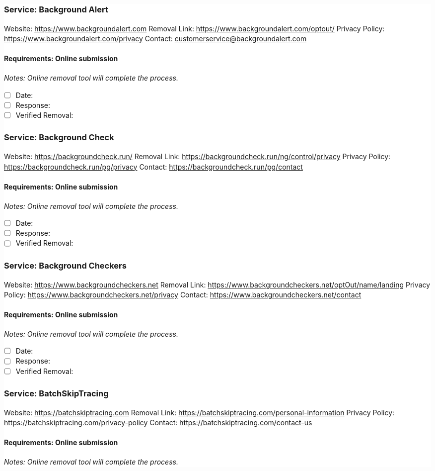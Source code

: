 ### Service: Background Alert

Website: https://www.backgroundalert.com
Removal Link: https://www.backgroundalert.com/optout/
Privacy Policy: https://www.backgroundalert.com/privacy
Contact: customerservice@backgroundalert.com

#### Requirements: Online submission

*Notes: Online removal tool will complete the process.*

- [ ] Date: 
- [ ] Response: 
- [ ] Verified Removal:

### Service: Background Check

Website: https://backgroundcheck.run/
Removal Link: https://backgroundcheck.run/ng/control/privacy
Privacy Policy: https://backgroundcheck.run/pg/privacy
Contact: https://backgroundcheck.run/pg/contact

#### Requirements: Online submission

*Notes: Online removal tool will complete the process.*

- [ ] Date: 
- [ ] Response: 
- [ ] Verified Removal:

### Service: Background Checkers

Website: https://www.backgroundcheckers.net
Removal Link: https://www.backgroundcheckers.net/optOut/name/landing
Privacy Policy: https://www.backgroundcheckers.net/privacy
Contact: https://www.backgroundcheckers.net/contact

#### Requirements: Online submission

*Notes: Online removal tool will complete the process.*

- [ ] Date: 
- [ ] Response: 
- [ ] Verified Removal:

### Service: BatchSkipTracing

Website: https://batchskiptracing.com
Removal Link: https://batchskiptracing.com/personal-information
Privacy Policy: https://batchskiptracing.com/privacy-policy
Contact: https://batchskiptracing.com/contact-us

#### Requirements: Online submission

*Notes: Online removal tool will complete the process.*
